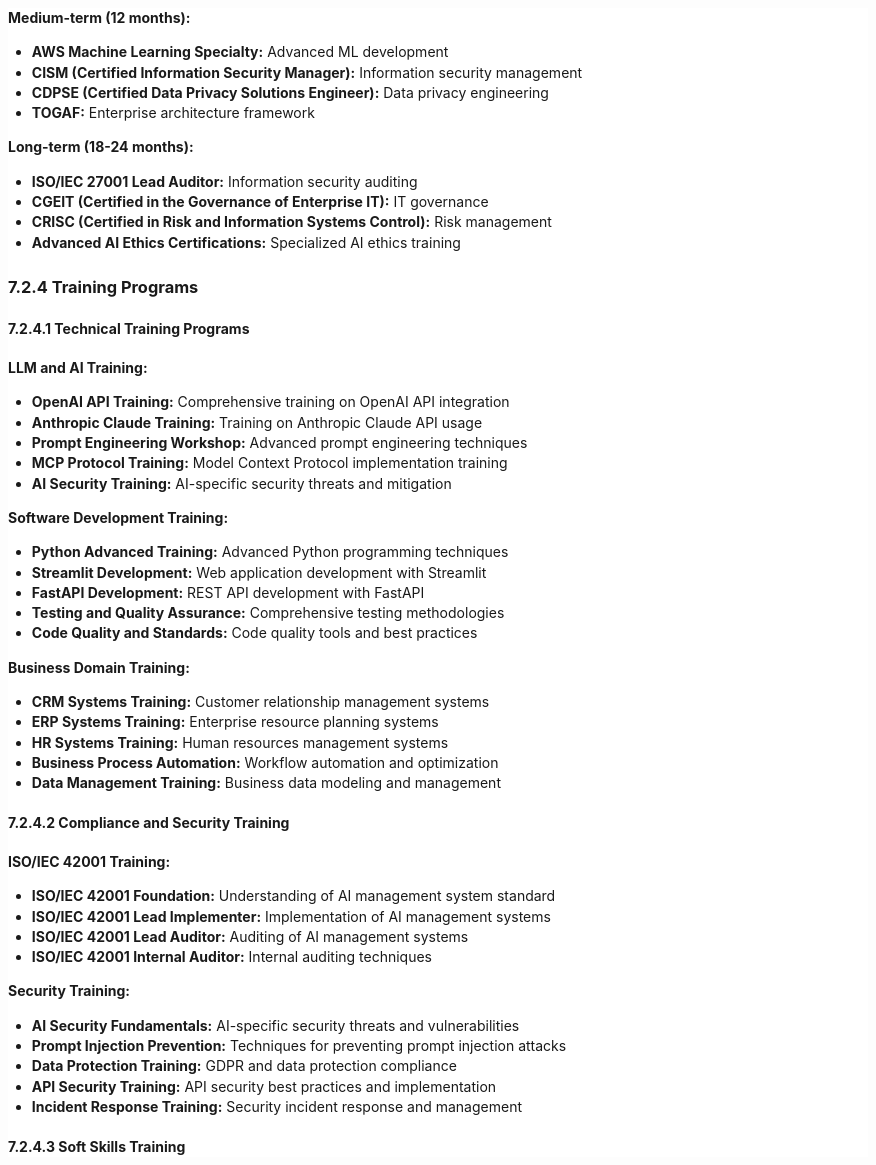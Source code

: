 **Medium-term (12 months):**
- **AWS Machine Learning Specialty:** Advanced ML development
- **CISM (Certified Information Security Manager):** Information security management
- **CDPSE (Certified Data Privacy Solutions Engineer):** Data privacy engineering
- **TOGAF:** Enterprise architecture framework

**Long-term (18-24 months):**
- **ISO/IEC 27001 Lead Auditor:** Information security auditing
- **CGEIT (Certified in the Governance of Enterprise IT):** IT governance
- **CRISC (Certified in Risk and Information Systems Control):** Risk management
- **Advanced AI Ethics Certifications:** Specialized AI ethics training

### 7.2.4 Training Programs

#### 7.2.4.1 Technical Training Programs

**LLM and AI Training:**
- **OpenAI API Training:** Comprehensive training on OpenAI API integration
- **Anthropic Claude Training:** Training on Anthropic Claude API usage
- **Prompt Engineering Workshop:** Advanced prompt engineering techniques
- **MCP Protocol Training:** Model Context Protocol implementation training
- **AI Security Training:** AI-specific security threats and mitigation

**Software Development Training:**
- **Python Advanced Training:** Advanced Python programming techniques
- **Streamlit Development:** Web application development with Streamlit
- **FastAPI Development:** REST API development with FastAPI
- **Testing and Quality Assurance:** Comprehensive testing methodologies
- **Code Quality and Standards:** Code quality tools and best practices

**Business Domain Training:**
- **CRM Systems Training:** Customer relationship management systems
- **ERP Systems Training:** Enterprise resource planning systems
- **HR Systems Training:** Human resources management systems
- **Business Process Automation:** Workflow automation and optimization
- **Data Management Training:** Business data modeling and management

#### 7.2.4.2 Compliance and Security Training

**ISO/IEC 42001 Training:**
- **ISO/IEC 42001 Foundation:** Understanding of AI management system standard
- **ISO/IEC 42001 Lead Implementer:** Implementation of AI management systems
- **ISO/IEC 42001 Lead Auditor:** Auditing of AI management systems
- **ISO/IEC 42001 Internal Auditor:** Internal auditing techniques

**Security Training:**
- **AI Security Fundamentals:** AI-specific security threats and vulnerabilities
- **Prompt Injection Prevention:** Techniques for preventing prompt injection attacks
- **Data Protection Training:** GDPR and data protection compliance
- **API Security Training:** API security best practices and implementation
- **Incident Response Training:** Security incident response and management

#### 7.2.4.3 Soft Skills Training
